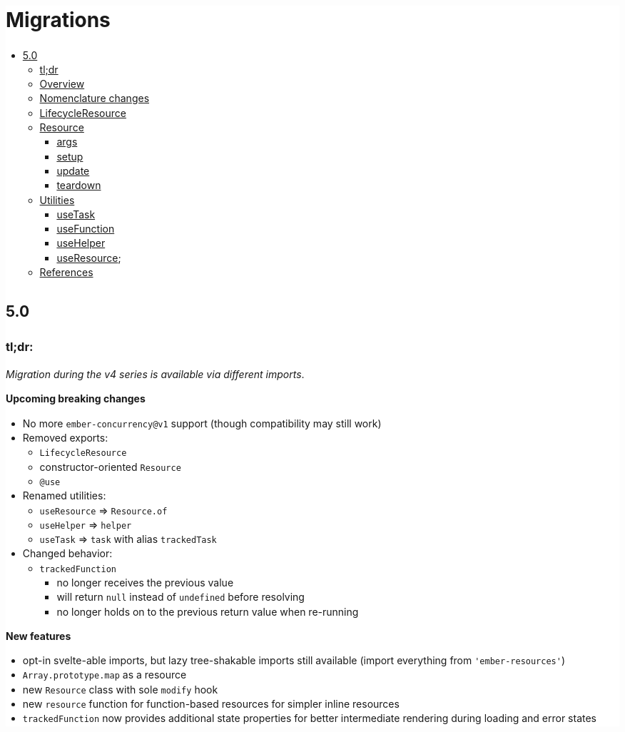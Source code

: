 # Migrations

- [5.0](#5.0)
  - [tl;dr](#tldr)
  - [Overview](#overview)
  - [Nomenclature changes](#nomenclature-changes)
  - [LifecycleResource](#lifecycleresource)
  - [Resource](#resource)
    - [args](#args)
    - [setup](#setup)
    - [update](#update)
    - [teardown](#teardown)
  - [Utilities](#utilities)
    - [useTask](#usetask)
    - [useFunction](#usefunction)
    - [useHelper](#usehelper)
    - [useResource](#useresource);
  - [References](#references)


## 5.0

### tl;dr:

_Migration during the v4 series is available via different imports_.

**Upcoming breaking changes**

- No more `ember-concurrency@v1` support (though compatibility may still work)
- Removed exports:
  - `LifecycleResource`
  - constructor-oriented `Resource`
  - `@use`
- Renamed utilities:
  - `useResource` => `Resource.of`
  - `useHelper` => `helper`
  - `useTask` => `task` with alias `trackedTask`
- Changed behavior:
  - `trackedFunction`
    - no longer receives the previous value
    - will return `null` instead of `undefined` before resolving
    - no longer holds on to the previous return value when re-running

**New features**

- opt-in svelte-able imports, but lazy tree-shakable imports still available (import everything from `'ember-resources'`)
- `Array.prototype.map` as a resource
- new `Resource` class with sole `modify` hook
- new `resource` function for function-based resources for simpler inline resources
- `trackedFunction` now provides additional state properties for better intermediate rendering during loading and error states
